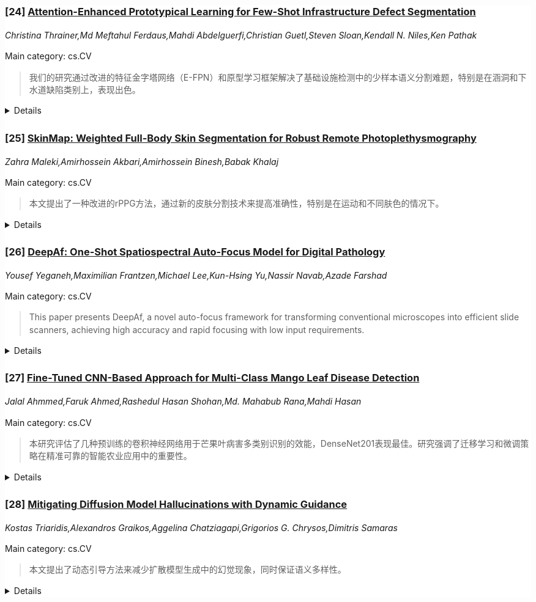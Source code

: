 ### [24] [Attention-Enhanced Prototypical Learning for Few-Shot Infrastructure Defect Segmentation](https://arxiv.org/abs/2510.05266)
*Christina Thrainer,Md Meftahul Ferdaus,Mahdi Abdelguerfi,Christian Guetl,Steven Sloan,Kendall N. Niles,Ken Pathak*

Main category: cs.CV

> 我们的研究通过改进的特征金字塔网络（E-FPN）和原型学习框架解决了基础设施检测中的少样本语义分割难题，特别是在涵洞和下水道缺陷类别上，表现出色。

<details><summary>Details</summary></details>


### [25] [SkinMap: Weighted Full-Body Skin Segmentation for Robust Remote Photoplethysmography](https://arxiv.org/abs/2510.05296)
*Zahra Maleki,Amirhossein Akbari,Amirhossein Binesh,Babak Khalaj*

Main category: cs.CV

> 本文提出了一种改进的rPPG方法，通过新的皮肤分割技术来提高准确性，特别是在运动和不同肤色的情况下。

<details><summary>Details</summary></details>


### [26] [DeepAf: One-Shot Spatiospectral Auto-Focus Model for Digital Pathology](https://arxiv.org/abs/2510.05315)
*Yousef Yeganeh,Maximilian Frantzen,Michael Lee,Kun-Hsing Yu,Nassir Navab,Azade Farshad*

Main category: cs.CV

> This paper presents DeepAf, a novel auto-focus framework for transforming conventional microscopes into efficient slide scanners, achieving high accuracy and rapid focusing with low input requirements.

<details><summary>Details</summary></details>


### [27] [Fine-Tuned CNN-Based Approach for Multi-Class Mango Leaf Disease Detection](https://arxiv.org/abs/2510.05326)
*Jalal Ahmmed,Faruk Ahmed,Rashedul Hasan Shohan,Md. Mahabub Rana,Mahdi Hasan*

Main category: cs.CV

> 本研究评估了几种预训练的卷积神经网络用于芒果叶病害多类别识别的效能，DenseNet201表现最佳。研究强调了迁移学习和微调策略在精准可靠的智能农业应用中的重要性。

<details><summary>Details</summary></details>


### [28] [Mitigating Diffusion Model Hallucinations with Dynamic Guidance](https://arxiv.org/abs/2510.05356)
*Kostas Triaridis,Alexandros Graikos,Aggelina Chatziagapi,Grigorios G. Chrysos,Dimitris Samaras*

Main category: cs.CV

> 本文提出了动态引导方法来减少扩散模型生成中的幻觉现象，同时保证语义多样性。

<details><summary>Details</summary></details>
